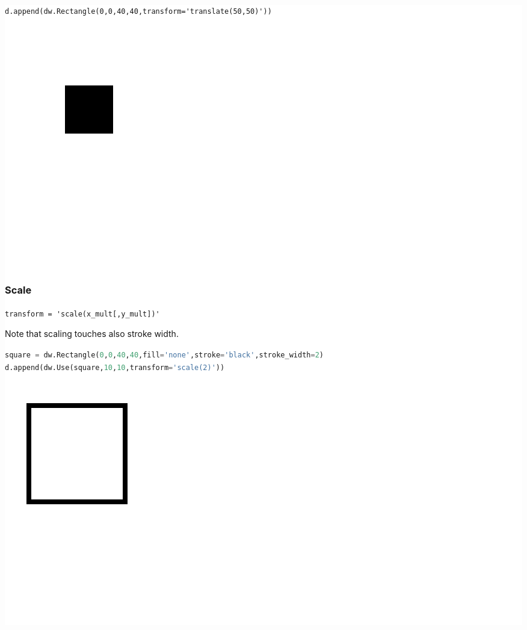 ```
d.append(dw.Rectangle(0,0,40,40,transform='translate(50,50)'))
```
![svg](img/07_trans.svg)


### Scale

```
transform = 'scale(x_mult[,y_mult])'
```

Note that scaling touches also stroke width.

```python
square = dw.Rectangle(0,0,40,40,fill='none',stroke='black',stroke_width=2)
d.append(dw.Use(square,10,10,transform='scale(2)'))
```
![svg](img/07_scale.svg)

